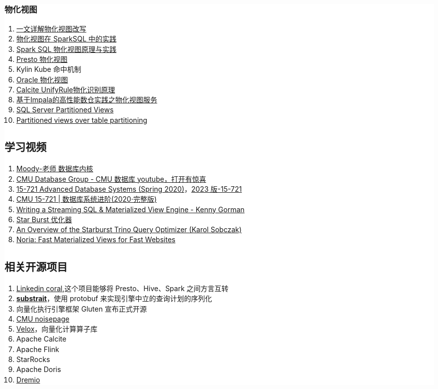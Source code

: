 
### **物化视图**

1. [一文详解物化视图改写](https://link.zhihu.com/?target=https%3A//developer.aliyun.com/article/783672%3Fspm%3Da2c6h.14164896.0.0.75b052840Ff9B1)
2. [物化视图在 SparkSQL 中的实践](https://link.zhihu.com/?target=https%3A//developer.aliyun.com/article/761396)
3. [Spark SQL 物化视图原理与实践](https://link.zhihu.com/?target=https%3A//blog.csdn.net/wypblog/article/details/106066551)
4. [Presto 物化视图](https://link.zhihu.com/?target=https%3A//github.com/prestodb/presto/blob/master/presto-main/src/test/java/com/facebook/presto/sql/analyzer/TestMaterializedViewQueryOptimizer.java)
5. Kylin Kube 命中机制
6. [Oracle 物化视图](https://link.zhihu.com/?target=https%3A//xy2401.com/local-doc-oracle-19c.zh/content/dwhsg/basic-materialized-views.html%23GUID-A7AE8E5D-68A5-4519-81EB-252EAAF0ADFF)
7. [Calcite UnifyRule物化识别原理](https://link.zhihu.com/?target=https%3A//www.jianshu.com/p/effefb55017c)
8. [基于Impala的高性能数仓实践之物化视图服务](https://link.zhihu.com/?target=https%3A//mp.weixin.qq.com/s%3F__biz%3DMzIwNTUxNTI1Ng%3D%3D%26mid%3D2247489291%26idx%3D1%26sn%3D526b21ee66cbff6460857bdeb4ddf237%26chksm%3D972ee79ca0596e8ae5bea2aff0b4165114ef1ef0121c7f94df81d5b52e622711e85876742ec1%26scene%3D178%26cur_album_id%3D2518125774906834945%23rd)
9. [SQL Server Partitioned Views](https://link.zhihu.com/?target=https%3A//www.sqlshack.com/sql-server-partitioned-views/)
10. [Partitioned views over table partitioning](https://link.zhihu.com/?target=https%3A//sqlsunday.com/2014/08/31/partitioned-views/)

## **学习视频**

1. [Moody-老师 数据库内核](https://link.zhihu.com/?target=https%3A//www.bilibili.com/video/BV1qm4y197BQ%3Fspm_id_from%3D333.999.0.0)
2. [CMU Database Group - CMU 数据库 youtube，打开有惊喜](https://link.zhihu.com/?target=https%3A//www.youtube.com/c/CMUDatabaseGroup)
3. [15-721 Advanced Database Systems (Spring 2020)](https://link.zhihu.com/?target=https%3A//www.youtube.com/watch%3Fv%3Dm72mt4VN9ik%26list%3DPLSE8ODhjZXja7K1hjZ01UTVDnGQdx5v5U)，[2023 版-15-721](https://link.zhihu.com/?target=https%3A//www.youtube.com/playlist%3Flist%3DPLSE8ODhjZXjYzlLMbX3cR0sxWnRM7CLFn)
4. [CMU 15-721 | 数据库系统进阶(2020·完整版)](https://link.zhihu.com/?target=https%3A//www.bilibili.com/video/BV1wv411w7Ko%3Fp%3D19)
5. [Writing a Streaming SQL & Materialized View Engine - Kenny Gorman](https://link.zhihu.com/?target=https%3A//www.youtube.com/watch%3Fv%3DnGOrFtPfci0)
6. [Star Burst 优化器](https://link.zhihu.com/?target=https%3A//docs.starburst.io/data-engineer/query-performance.html)
7. [An Overview of the Starburst Trino Query Optimizer (Karol Sobczak)](https://link.zhihu.com/?target=https%3A//www.youtube.com/watch%3Fv%3DZwaVZplVmVA%26list%3DPLSE8ODhjZXjbDOFN4U4-Uv95-N8sgzs5D%26index%3D8)
8. [Noria: Fast Materialized Views for Fast Websites](https://link.zhihu.com/?target=https%3A//www.youtube.com/watch%3Fv%3DkVv9Pik6QGY%26list%3DPLSE8ODhjZXjbeqnfuvp30VrI7VXiFuOXS%26index%3D16)

## **相关开源项目**

1. [Linkedin coral](https://link.zhihu.com/?target=https%3A//github.com/linkedin/coral),这个项目能够将 Presto、Hive、Spark 之间方言互转
2. **[substrait](https://link.zhihu.com/?target=https%3A//github.com/substrait-io/substrait)**，使用 protobuf 来实现引擎中立的查询计划的序列化
3. 向量化执行引擎框架 Gluten 宣布正式开源
4. [CMU noisepage](https://zhuanlan.zhihu.com/p/602840722/edit)
5. [Velox](https://link.zhihu.com/?target=https%3A//github.com/facebookincubator/velox)，向量化计算算子库
6. Apache Calcite
7. Apache Flink
8. StarRocks
9. Apache Doris
10. [Dremio](https://link.zhihu.com/?target=https%3A//github.com/dremio/dremio-oss)

